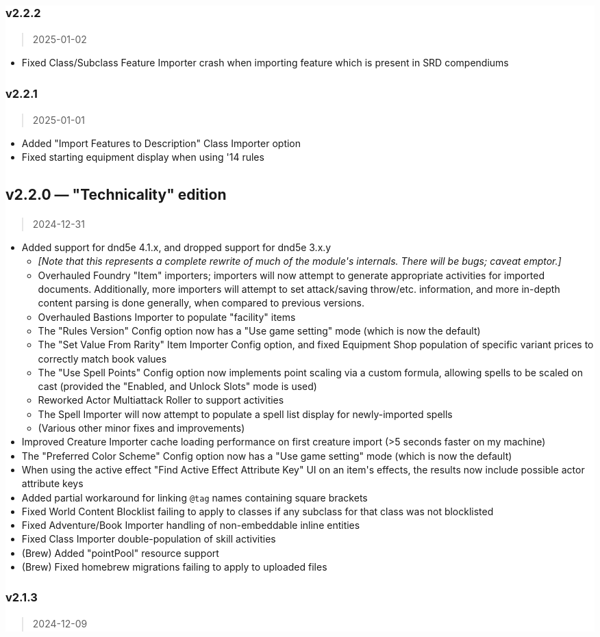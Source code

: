 
### v2.2.2

> 2025-01-02

- Fixed Class/Subclass Feature Importer crash when importing feature which is present in SRD compendiums

### v2.2.1

> 2025-01-01

- Added "Import Features to Description" Class Importer option
- Fixed starting equipment display when using '14 rules

## v2.2.0 — "Technicality" edition

> 2024-12-31

- Added support for dnd5e 4.1.x, and dropped support for dnd5e 3.x.y
  - _[Note that this represents a complete rewrite of much of the module's internals. There will be bugs; caveat emptor.]_
  - Overhauled Foundry "Item" importers; importers will now attempt to generate appropriate activities for imported documents. Additionally, more importers will attempt to set attack/saving throw/etc. information, and more in-depth content parsing is done generally, when compared to previous versions.
  - Overhauled Bastions Importer to populate "facility" items
  - The "Rules Version" Config option now has a "Use game setting" mode (which is now the default)
  - The "Set Value From Rarity" Item Importer Config option, and fixed Equipment Shop population of specific variant prices to correctly match book values
  - The "Use Spell Points" Config option now implements point scaling via a custom formula, allowing spells to be scaled on cast (provided the "Enabled, and Unlock Slots" mode is used)
  - Reworked Actor Multiattack Roller to support activities
  - The Spell Importer will now attempt to populate a spell list display for newly-imported spells
  - (Various other minor fixes and improvements)
- Improved Creature Importer cache loading performance on first creature import (>5 seconds faster on my machine)
- The "Preferred Color Scheme" Config option now has a "Use game setting" mode (which is now the default)
- When using the active effect "Find Active Effect Attribute Key" UI on an item's effects, the results now include possible actor attribute keys
- Added partial workaround for linking `@tag` names containing square brackets
- Fixed World Content Blocklist failing to apply to classes if any subclass for that class was not blocklisted
- Fixed Adventure/Book Importer handling of non-embeddable inline entities
- Fixed Class Importer double-population of skill activities
- (Brew) Added "pointPool" resource support
- (Brew) Fixed homebrew migrations failing to apply to uploaded files

### v2.1.3

> 2024-12-09

